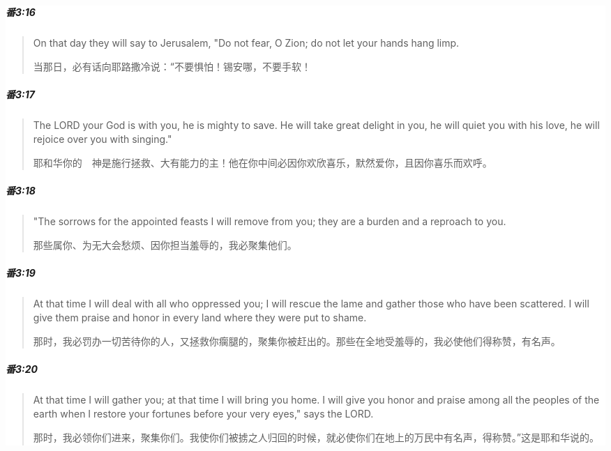 
##### 番3:16
> On that day they will say to Jerusalem, "Do not fear, O Zion; do not let your hands hang limp.
>
> 当那日，必有话向耶路撒冷说：“不要惧怕！锡安哪，不要手软！


##### 番3:17
> The LORD your God is with you, he is mighty to save. He will take great delight in you, he will quiet you with his love, he will rejoice over you with singing."
>
> 耶和华你的　神是施行拯救、大有能力的主！他在你中间必因你欢欣喜乐，默然爱你，且因你喜乐而欢呼。


##### 番3:18
> "The sorrows for the appointed feasts I will remove from you; they are a burden and a reproach to you.
>
> 那些属你、为无大会愁烦、因你担当羞辱的，我必聚集他们。


##### 番3:19
> At that time I will deal with all who oppressed you; I will rescue the lame and gather those who have been scattered. I will give them praise and honor in every land where they were put to shame.
>
> 那时，我必罚办一切苦待你的人，又拯救你瘸腿的，聚集你被赶出的。那些在全地受羞辱的，我必使他们得称赞，有名声。


##### 番3:20
> At that time I will gather you; at that time I will bring you home. I will give you honor and praise among all the peoples of the earth when I restore your fortunes before your very eyes," says the LORD.
>
> 那时，我必领你们进来，聚集你们。我使你们被掳之人归回的时候，就必使你们在地上的万民中有名声，得称赞。”这是耶和华说的。

